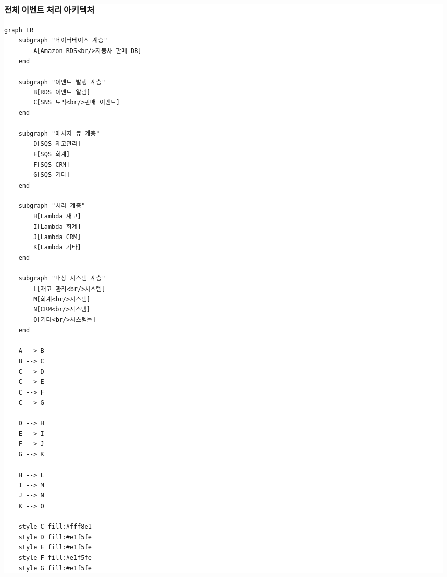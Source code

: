 ### 전체 이벤트 처리 아키텍처

```mermaid
graph LR
    subgraph "데이터베이스 계층"
        A[Amazon RDS<br/>자동차 판매 DB]
    end

    subgraph "이벤트 발행 계층"
        B[RDS 이벤트 알림]
        C[SNS 토픽<br/>판매 이벤트]
    end

    subgraph "메시지 큐 계층"
        D[SQS 재고관리]
        E[SQS 회계]
        F[SQS CRM]
        G[SQS 기타]
    end

    subgraph "처리 계층"
        H[Lambda 재고]
        I[Lambda 회계]
        J[Lambda CRM]
        K[Lambda 기타]
    end

    subgraph "대상 시스템 계층"
        L[재고 관리<br/>시스템]
        M[회계<br/>시스템]
        N[CRM<br/>시스템]
        O[기타<br/>시스템들]
    end

    A --> B
    B --> C
    C --> D
    C --> E
    C --> F
    C --> G

    D --> H
    E --> I
    F --> J
    G --> K

    H --> L
    I --> M
    J --> N
    K --> O

    style C fill:#fff8e1
    style D fill:#e1f5fe
    style E fill:#e1f5fe
    style F fill:#e1f5fe
    style G fill:#e1f5fe
```
